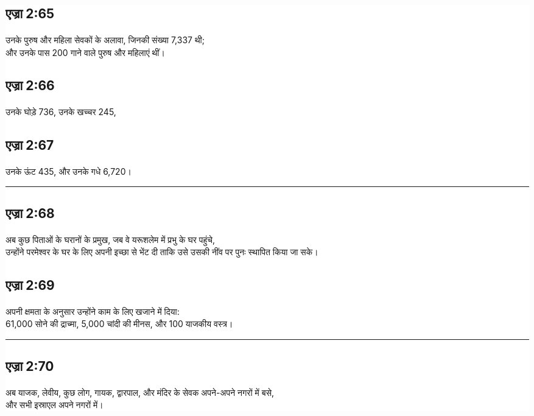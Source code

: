 ## एज्रा 2:65

उनके पुरुष और महिला सेवकों के अलावा, जिनकी संख्या 7,337 थी;  
और उनके पास 200 गाने वाले पुरुष और महिलाएं थीं।

## एज्रा 2:66

उनके घोड़े 736, उनके खच्चर 245,

## एज्रा 2:67

उनके ऊंट 435, और उनके गधे 6,720।

---

## एज्रा 2:68

अब कुछ पिताओं के घरानों के प्रमुख, जब वे यरूशलेम में प्रभु के घर पहुंचे,  
उन्होंने परमेश्वर के घर के लिए अपनी इच्छा से भेंट दी ताकि उसे उसकी नींव पर पुनः स्थापित किया जा सके।

## एज्रा 2:69

अपनी क्षमता के अनुसार उन्होंने काम के लिए खजाने में दिया:  
61,000 सोने की द्राच्मा, 5,000 चांदी की मीनस, और 100 याजकीय वस्त्र।

---

## एज्रा 2:70

अब याजक, लेवीय, कुछ लोग, गायक, द्वारपाल, और मंदिर के सेवक अपने-अपने नगरों में बसे,  
और सभी इस्राएल अपने नगरों में।
